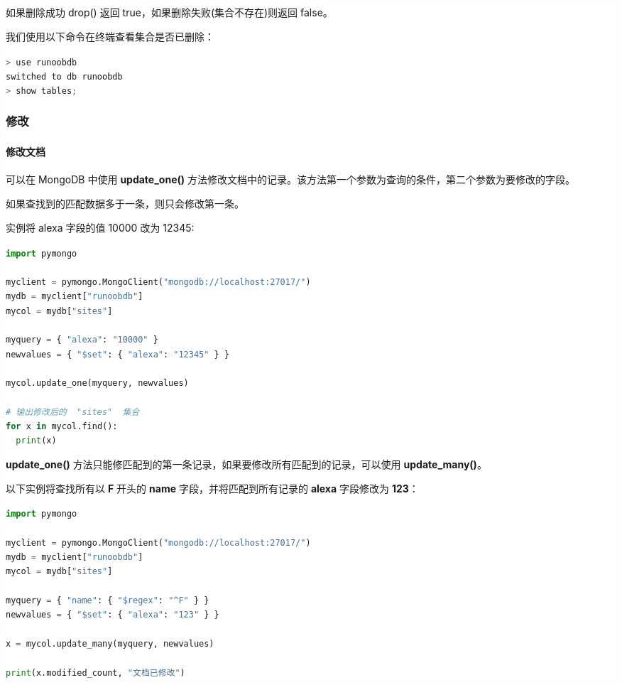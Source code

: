 如果删除成功 drop() 返回 true，如果删除失败(集合不存在)则返回 false。

我们使用以下命令在终端查看集合是否已删除：

```python
> use runoobdb
switched to db runoobdb
> show tables;
```

### 修改

#### 修改文档

可以在 MongoDB 中使用 **update_one()** 方法修改文档中的记录。该方法第一个参数为查询的条件，第二个参数为要修改的字段。

如果查找到的匹配数据多于一条，则只会修改第一条。

实例将 alexa 字段的值 10000 改为 12345:

```python
import pymongo
 
myclient = pymongo.MongoClient("mongodb://localhost:27017/")
mydb = myclient["runoobdb"]
mycol = mydb["sites"]
 
myquery = { "alexa": "10000" }
newvalues = { "$set": { "alexa": "12345" } }
 
mycol.update_one(myquery, newvalues)
 
# 输出修改后的  "sites"  集合
for x in mycol.find():
  print(x)
```

**update_one()** 方法只能修匹配到的第一条记录，如果要修改所有匹配到的记录，可以使用 **update_many()**。

以下实例将查找所有以 **F** 开头的 **name** 字段，并将匹配到所有记录的 **alexa** 字段修改为 **123**：

```python
import pymongo
 
myclient = pymongo.MongoClient("mongodb://localhost:27017/")
mydb = myclient["runoobdb"]
mycol = mydb["sites"]
 
myquery = { "name": { "$regex": "^F" } }
newvalues = { "$set": { "alexa": "123" } }
 
x = mycol.update_many(myquery, newvalues)
 
print(x.modified_count, "文档已修改")
```

